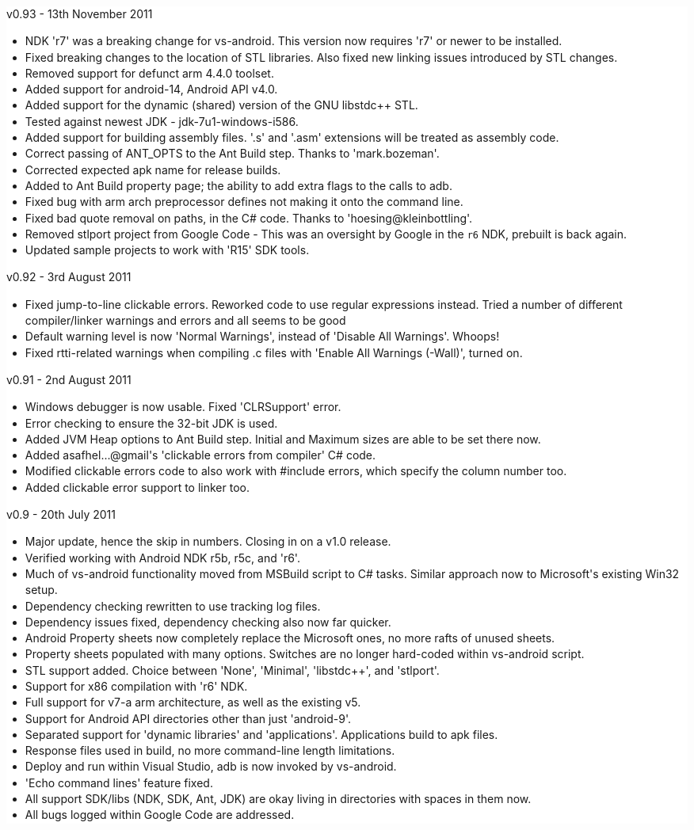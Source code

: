v0.93 - 13th November 2011
  * NDK 'r7' was a breaking change for vs-android. This version now requires 'r7' or newer to be installed.
  * Fixed breaking changes to the location of STL libraries. Also fixed new linking issues introduced by STL changes.
  * Removed support for defunct arm 4.4.0 toolset.
  * Added support for android-14, Android API v4.0.
  * Added support for the dynamic (shared) version of the GNU libstdc++ STL.
  * Tested against newest JDK - jdk-7u1-windows-i586.
  * Added support for building assembly files. '.s' and '.asm' extensions will be treated as assembly code.
  * Correct passing of ANT_OPTS to the Ant Build step. Thanks to 'mark.bozeman'.
  * Corrected expected apk name for release builds.
  * Added to Ant Build property page; the ability to add extra flags to the calls to adb.
  * Fixed bug with arm arch preprocessor defines not making it onto the command line.
  * Fixed bad quote removal on paths, in the C# code. Thanks to 'hoesing@kleinbottling'.
  * Removed stlport project from Google Code - This was an oversight by Google in the `r6` NDK, prebuilt is back again.
  * Updated sample projects to work with 'R15' SDK tools.

v0.92 - 3rd August 2011
  * Fixed jump-to-line clickable errors. Reworked code to use regular expressions instead. Tried a number of different compiler/linker warnings and errors and all seems to be good
  * Default warning level is now 'Normal Warnings', instead of 'Disable All Warnings'. Whoops!
  * Fixed rtti-related warnings when compiling .c files with 'Enable All Warnings (-Wall)', turned on.

v0.91 - 2nd August 2011
  * Windows debugger is now usable. Fixed 'CLRSupport' error.
  * Error checking to ensure the 32-bit JDK is used.
  * Added JVM Heap options to Ant Build step. Initial and Maximum sizes are able to be set there now.
  * Added asafhel...@gmail's 'clickable errors from compiler' C# code.
  * Modified clickable errors code to also work with #include errors, which specify the column number too.
  * Added clickable error support to linker too.

v0.9 - 20th July 2011
  * Major update, hence the skip in numbers. Closing in on a v1.0 release.
  * Verified working with Android NDK r5b, r5c, and 'r6'.
  * Much of vs-android functionality moved from MSBuild script to C# tasks. Similar approach now to Microsoft's existing Win32 setup.
  * Dependency checking rewritten to use tracking log files.
  * Dependency issues fixed, dependency checking also now far quicker.
  * Android Property sheets now completely replace the Microsoft ones, no more rafts of unused sheets.
  * Property sheets populated with many options. Switches are no longer hard-coded within vs-android script.
  * STL support added. Choice between 'None', 'Minimal', 'libstdc++', and 'stlport'.
  * Support for x86 compilation with 'r6' NDK.
  * Full support for v7-a arm architecture, as well as the existing v5.
  * Support for Android API directories other than just 'android-9'.
  * Separated support for 'dynamic libraries' and 'applications'. Applications build to apk files.
  * Response files used in build, no more command-line length limitations.
  * Deploy and run within Visual Studio, adb is now invoked by vs-android.
  * 'Echo command lines' feature fixed.
  * All support SDK/libs (NDK, SDK, Ant, JDK) are okay living in directories with spaces in them now.
  * All bugs logged within Google Code are addressed.
